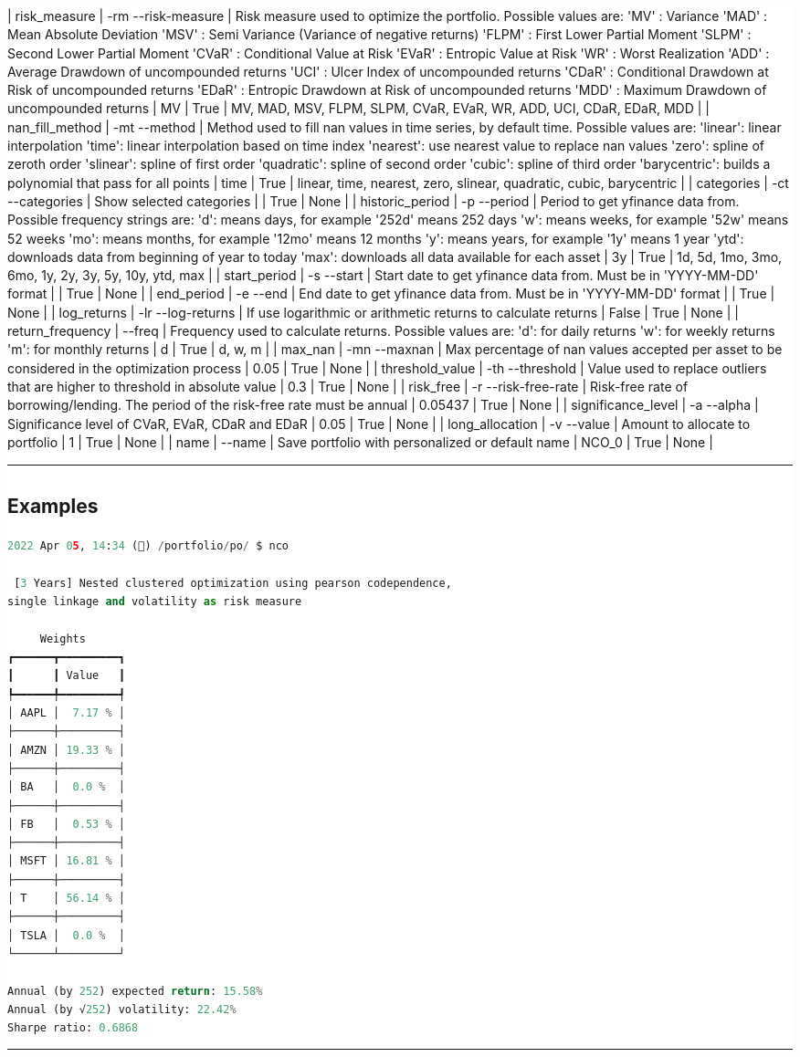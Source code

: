| risk_measure | -rm  --risk-measure | Risk measure used to optimize the portfolio. Possible values are: 'MV' : Variance 'MAD' : Mean Absolute Deviation 'MSV' : Semi Variance (Variance of negative returns) 'FLPM' : First Lower Partial Moment 'SLPM' : Second Lower Partial Moment 'CVaR' : Conditional Value at Risk 'EVaR' : Entropic Value at Risk 'WR' : Worst Realization 'ADD' : Average Drawdown of uncompounded returns 'UCI' : Ulcer Index of uncompounded returns 'CDaR' : Conditional Drawdown at Risk of uncompounded returns 'EDaR' : Entropic Drawdown at Risk of uncompounded returns 'MDD' : Maximum Drawdown of uncompounded returns | MV | True | MV, MAD, MSV, FLPM, SLPM, CVaR, EVaR, WR, ADD, UCI, CDaR, EDaR, MDD |
| nan_fill_method | -mt  --method | Method used to fill nan values in time series, by default time. Possible values are: 'linear': linear interpolation 'time': linear interpolation based on time index 'nearest': use nearest value to replace nan values 'zero': spline of zeroth order 'slinear': spline of first order 'quadratic': spline of second order 'cubic': spline of third order 'barycentric': builds a polynomial that pass for all points | time | True | linear, time, nearest, zero, slinear, quadratic, cubic, barycentric |
| categories | -ct  --categories | Show selected categories |  | True | None |
| historic_period | -p  --period | Period to get yfinance data from. Possible frequency strings are: 'd': means days, for example '252d' means 252 days 'w': means weeks, for example '52w' means 52 weeks 'mo': means months, for example '12mo' means 12 months 'y': means years, for example '1y' means 1 year 'ytd': downloads data from beginning of year to today 'max': downloads all data available for each asset | 3y | True | 1d, 5d, 1mo, 3mo, 6mo, 1y, 2y, 3y, 5y, 10y, ytd, max |
| start_period | -s  --start | Start date to get yfinance data from. Must be in 'YYYY-MM-DD' format |  | True | None |
| end_period | -e  --end | End date to get yfinance data from. Must be in 'YYYY-MM-DD' format |  | True | None |
| log_returns | -lr  --log-returns | If use logarithmic or arithmetic returns to calculate returns | False | True | None |
| return_frequency | --freq | Frequency used to calculate returns. Possible values are: 'd': for daily returns 'w': for weekly returns 'm': for monthly returns | d | True | d, w, m |
| max_nan | -mn  --maxnan | Max percentage of nan values accepted per asset to be considered in the optimization process | 0.05 | True | None |
| threshold_value | -th  --threshold | Value used to replace outliers that are higher to threshold in absolute value | 0.3 | True | None |
| risk_free | -r  --risk-free-rate | Risk-free rate of borrowing/lending. The period of the risk-free rate must be annual | 0.05437 | True | None |
| significance_level | -a  --alpha | Significance level of CVaR, EVaR, CDaR and EDaR | 0.05 | True | None |
| long_allocation | -v  --value | Amount to allocate to portfolio | 1 | True | None |
| name | --name | Save portfolio with personalized or default name | NCO_0 | True | None |


---

## Examples

```python
2022 Apr 05, 14:34 (🦋) /portfolio/po/ $ nco

 [3 Years] Nested clustered optimization using pearson codependence,
single linkage and volatility as risk measure

     Weights
┏━━━━━━┳━━━━━━━━━┓
┃      ┃ Value   ┃
┡━━━━━━╇━━━━━━━━━┩
│ AAPL │  7.17 % │
├──────┼─────────┤
│ AMZN │ 19.33 % │
├──────┼─────────┤
│ BA   │  0.0 %  │
├──────┼─────────┤
│ FB   │  0.53 % │
├──────┼─────────┤
│ MSFT │ 16.81 % │
├──────┼─────────┤
│ T    │ 56.14 % │
├──────┼─────────┤
│ TSLA │  0.0 %  │
└──────┴─────────┘

Annual (by 252) expected return: 15.58%
Annual (by √252) volatility: 22.42%
Sharpe ratio: 0.6868
```
---

